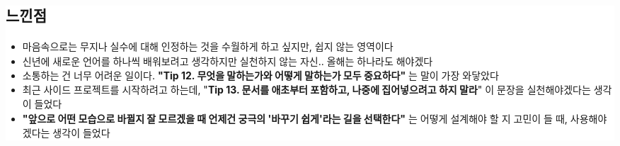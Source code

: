 ## 느낀점
- 마음속으로는 무지나 실수에 대해 인정하는 것을 수월하게 하고 싶지만, 쉽지 않는 영역이다
- 신년에 새로운 언어를 하나씩 배워보려고 생각하지만 실천하지 않는 자신.. 올해는 하나라도 해야겠다
- 소통하는 건 너무 어려운 일이다. __"Tip 12. 무엇을 말하는가와 어떻게 말하는가 모두 중요하다"__ 는 말이 가장 와닿았다
- 최근 사이드 프로젝트를 시작하려고 하는데, "__Tip 13. 문서를 애초부터 포함하고, 나중에 집어넣으려고 하지 말라__" 이 문장을 실천해야겠다는 생각이 들었다
- __"앞으로 어떤 모습으로 바뀔지 잘 모르겠을 때 언제건 궁극의 '바꾸기 쉽게'라는 길을 선택한다"__ 는 어떻게 설계해야 할 지 고민이 들 때, 사용해야겠다는 생각이 들었다

